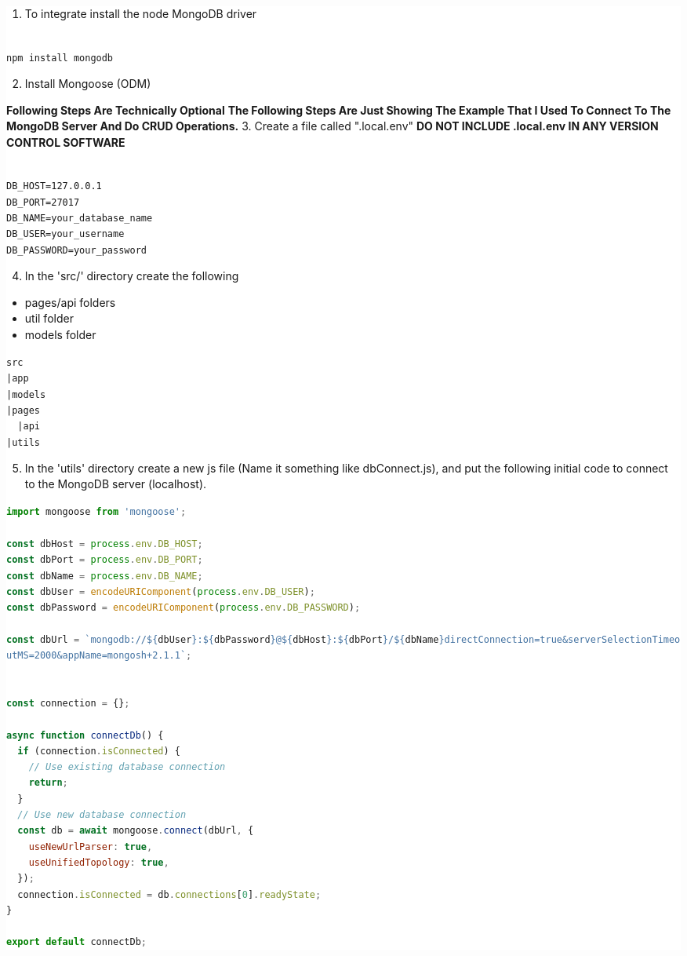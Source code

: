 1. To integrate install the node MongoDB driver
```

npm install mongodb

```
2. Install Mongoose (ODM)

**Following Steps Are Technically Optional**
**The Following Steps Are Just Showing The Example That I Used To Connect To The MongoDB Server And Do CRUD Operations.**
3. Create a file called ".local.env" **DO NOT INCLUDE .local.env IN ANY VERSION CONTROL SOFTWARE**
```.local.env

DB_HOST=127.0.0.1
DB_PORT=27017
DB_NAME=your_database_name
DB_USER=your_username
DB_PASSWORD=your_password

```
4. In the 'src/' directory create the following
- pages/api folders
- util folder
- models folder
```
src
|app
|models
|pages
  |api
|utils
```
5. In the 'utils' directory create a new js file (Name it something like dbConnect.js), and put the following initial code to connect to the MongoDB server (localhost).

```javascript
import mongoose from 'mongoose';

const dbHost = process.env.DB_HOST;
const dbPort = process.env.DB_PORT;
const dbName = process.env.DB_NAME;
const dbUser = encodeURIComponent(process.env.DB_USER);
const dbPassword = encodeURIComponent(process.env.DB_PASSWORD);

const dbUrl = `mongodb://${dbUser}:${dbPassword}@${dbHost}:${dbPort}/${dbName}directConnection=true&serverSelectionTimeoutMS=2000&appName=mongosh+2.1.1`;


const connection = {};

async function connectDb() {
  if (connection.isConnected) {
    // Use existing database connection
    return;
  }
  // Use new database connection
  const db = await mongoose.connect(dbUrl, {
    useNewUrlParser: true,
    useUnifiedTopology: true,
  });
  connection.isConnected = db.connections[0].readyState;
}

export default connectDb;
```